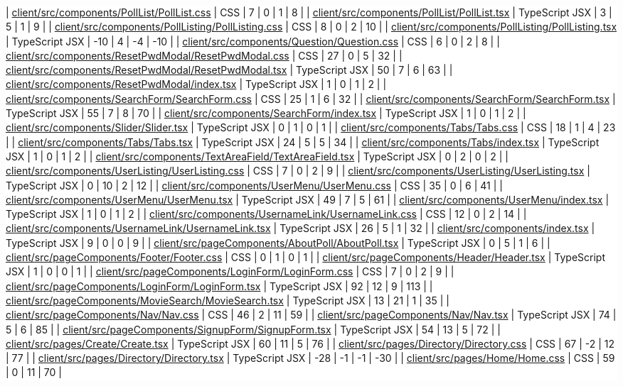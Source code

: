 | [client/src/components/PollList/PollList.css](/client/src/components/PollList/PollList.css) | CSS | 7 | 0 | 1 | 8 |
| [client/src/components/PollList/PollList.tsx](/client/src/components/PollList/PollList.tsx) | TypeScript JSX | 3 | 5 | 1 | 9 |
| [client/src/components/PollListing/PollListing.css](/client/src/components/PollListing/PollListing.css) | CSS | 8 | 0 | 2 | 10 |
| [client/src/components/PollListing/PollListing.tsx](/client/src/components/PollListing/PollListing.tsx) | TypeScript JSX | -10 | 4 | -4 | -10 |
| [client/src/components/Question/Question.css](/client/src/components/Question/Question.css) | CSS | 6 | 0 | 2 | 8 |
| [client/src/components/ResetPwdModal/ResetPwdModal.css](/client/src/components/ResetPwdModal/ResetPwdModal.css) | CSS | 27 | 0 | 5 | 32 |
| [client/src/components/ResetPwdModal/ResetPwdModal.tsx](/client/src/components/ResetPwdModal/ResetPwdModal.tsx) | TypeScript JSX | 50 | 7 | 6 | 63 |
| [client/src/components/ResetPwdModal/index.tsx](/client/src/components/ResetPwdModal/index.tsx) | TypeScript JSX | 1 | 0 | 1 | 2 |
| [client/src/components/SearchForm/SearchForm.css](/client/src/components/SearchForm/SearchForm.css) | CSS | 25 | 1 | 6 | 32 |
| [client/src/components/SearchForm/SearchForm.tsx](/client/src/components/SearchForm/SearchForm.tsx) | TypeScript JSX | 55 | 7 | 8 | 70 |
| [client/src/components/SearchForm/index.tsx](/client/src/components/SearchForm/index.tsx) | TypeScript JSX | 1 | 0 | 1 | 2 |
| [client/src/components/Slider/Slider.tsx](/client/src/components/Slider/Slider.tsx) | TypeScript JSX | 0 | 1 | 0 | 1 |
| [client/src/components/Tabs/Tabs.css](/client/src/components/Tabs/Tabs.css) | CSS | 18 | 1 | 4 | 23 |
| [client/src/components/Tabs/Tabs.tsx](/client/src/components/Tabs/Tabs.tsx) | TypeScript JSX | 24 | 5 | 5 | 34 |
| [client/src/components/Tabs/index.tsx](/client/src/components/Tabs/index.tsx) | TypeScript JSX | 1 | 0 | 1 | 2 |
| [client/src/components/TextAreaField/TextAreaField.tsx](/client/src/components/TextAreaField/TextAreaField.tsx) | TypeScript JSX | 0 | 2 | 0 | 2 |
| [client/src/components/UserListing/UserListing.css](/client/src/components/UserListing/UserListing.css) | CSS | 7 | 0 | 2 | 9 |
| [client/src/components/UserListing/UserListing.tsx](/client/src/components/UserListing/UserListing.tsx) | TypeScript JSX | 0 | 10 | 2 | 12 |
| [client/src/components/UserMenu/UserMenu.css](/client/src/components/UserMenu/UserMenu.css) | CSS | 35 | 0 | 6 | 41 |
| [client/src/components/UserMenu/UserMenu.tsx](/client/src/components/UserMenu/UserMenu.tsx) | TypeScript JSX | 49 | 7 | 5 | 61 |
| [client/src/components/UserMenu/index.tsx](/client/src/components/UserMenu/index.tsx) | TypeScript JSX | 1 | 0 | 1 | 2 |
| [client/src/components/UsernameLink/UsernameLink.css](/client/src/components/UsernameLink/UsernameLink.css) | CSS | 12 | 0 | 2 | 14 |
| [client/src/components/UsernameLink/UsernameLink.tsx](/client/src/components/UsernameLink/UsernameLink.tsx) | TypeScript JSX | 26 | 5 | 1 | 32 |
| [client/src/components/index.tsx](/client/src/components/index.tsx) | TypeScript JSX | 9 | 0 | 0 | 9 |
| [client/src/pageComponents/AboutPoll/AboutPoll.tsx](/client/src/pageComponents/AboutPoll/AboutPoll.tsx) | TypeScript JSX | 0 | 5 | 1 | 6 |
| [client/src/pageComponents/Footer/Footer.css](/client/src/pageComponents/Footer/Footer.css) | CSS | 0 | 1 | 0 | 1 |
| [client/src/pageComponents/Header/Header.tsx](/client/src/pageComponents/Header/Header.tsx) | TypeScript JSX | 1 | 0 | 0 | 1 |
| [client/src/pageComponents/LoginForm/LoginForm.css](/client/src/pageComponents/LoginForm/LoginForm.css) | CSS | 7 | 0 | 2 | 9 |
| [client/src/pageComponents/LoginForm/LoginForm.tsx](/client/src/pageComponents/LoginForm/LoginForm.tsx) | TypeScript JSX | 92 | 12 | 9 | 113 |
| [client/src/pageComponents/MovieSearch/MovieSearch.tsx](/client/src/pageComponents/MovieSearch/MovieSearch.tsx) | TypeScript JSX | 13 | 21 | 1 | 35 |
| [client/src/pageComponents/Nav/Nav.css](/client/src/pageComponents/Nav/Nav.css) | CSS | 46 | 2 | 11 | 59 |
| [client/src/pageComponents/Nav/Nav.tsx](/client/src/pageComponents/Nav/Nav.tsx) | TypeScript JSX | 74 | 5 | 6 | 85 |
| [client/src/pageComponents/SignupForm/SignupForm.tsx](/client/src/pageComponents/SignupForm/SignupForm.tsx) | TypeScript JSX | 54 | 13 | 5 | 72 |
| [client/src/pages/Create/Create.tsx](/client/src/pages/Create/Create.tsx) | TypeScript JSX | 60 | 11 | 5 | 76 |
| [client/src/pages/Directory/Directory.css](/client/src/pages/Directory/Directory.css) | CSS | 67 | -2 | 12 | 77 |
| [client/src/pages/Directory/Directory.tsx](/client/src/pages/Directory/Directory.tsx) | TypeScript JSX | -28 | -1 | -1 | -30 |
| [client/src/pages/Home/Home.css](/client/src/pages/Home/Home.css) | CSS | 59 | 0 | 11 | 70 |